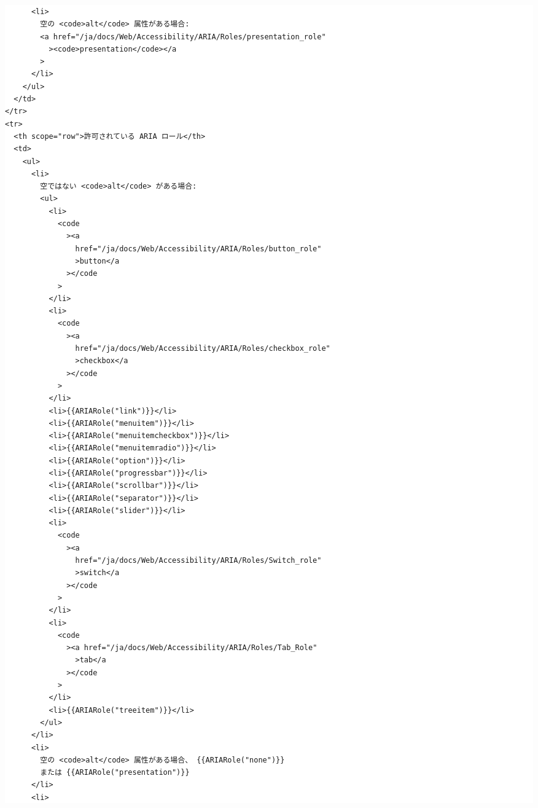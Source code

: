           <li>
            空の <code>alt</code> 属性がある場合:
            <a href="/ja/docs/Web/Accessibility/ARIA/Roles/presentation_role"
              ><code>presentation</code></a
            >
          </li>
        </ul>
      </td>
    </tr>
    <tr>
      <th scope="row">許可されている ARIA ロール</th>
      <td>
        <ul>
          <li>
            空ではない <code>alt</code> がある場合:
            <ul>
              <li>
                <code
                  ><a
                    href="/ja/docs/Web/Accessibility/ARIA/Roles/button_role"
                    >button</a
                  ></code
                >
              </li>
              <li>
                <code
                  ><a
                    href="/ja/docs/Web/Accessibility/ARIA/Roles/checkbox_role"
                    >checkbox</a
                  ></code
                >
              </li>
              <li>{{ARIARole("link")}}</li>
              <li>{{ARIARole("menuitem")}}</li>
              <li>{{ARIARole("menuitemcheckbox")}}</li>
              <li>{{ARIARole("menuitemradio")}}</li>
              <li>{{ARIARole("option")}}</li>
              <li>{{ARIARole("progressbar")}}</li>
              <li>{{ARIARole("scrollbar")}}</li>
              <li>{{ARIARole("separator")}}</li>
              <li>{{ARIARole("slider")}}</li>
              <li>
                <code
                  ><a
                    href="/ja/docs/Web/Accessibility/ARIA/Roles/Switch_role"
                    >switch</a
                  ></code
                >
              </li>
              <li>
                <code
                  ><a href="/ja/docs/Web/Accessibility/ARIA/Roles/Tab_Role"
                    >tab</a
                  ></code
                >
              </li>
              <li>{{ARIARole("treeitem")}}</li>
            </ul>
          </li>
          <li>
            空の <code>alt</code> 属性がある場合、 {{ARIARole("none")}}
            または {{ARIARole("presentation")}}
          </li>
          <li>